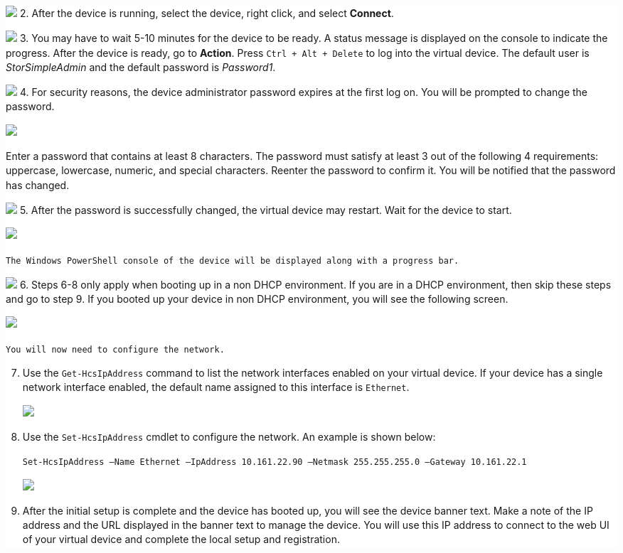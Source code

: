    ![](./media/storsimple-ova-deploy2-provision-hyperv/image21.png)
2. After the device is running, select the device, right click, and select **Connect**.
   
   ![](./media/storsimple-ova-deploy2-provision-hyperv/image22.png)
3. You may have to wait 5-10 minutes for the device to be ready. A status message is displayed on the console to indicate the progress. After the device is ready, go to **Action**. Press `Ctrl + Alt + Delete` to log into the virtual device. The default user is *StorSimpleAdmin* and the default password is *Password1*.
   
   ![](./media/storsimple-ova-deploy2-provision-hyperv/image23.png)
4. For security reasons, the device administrator password expires at the first log on. You will be prompted to change the password.
   
   ![](./media/storsimple-ova-deploy2-provision-hyperv/image24.png)
   
   Enter a password that contains at least 8 characters. The password must satisfy at least 3 out of the following 4 requirements: uppercase, lowercase, numeric, and special characters. Reenter the password to confirm it. You will be notified that the password has changed.
   
   ![](./media/storsimple-ova-deploy2-provision-hyperv/image25.png)
5. After the password is successfully changed, the virtual device may restart. Wait for the device to start.
   
   ![](./media/storsimple-ova-deploy2-provision-hyperv/image26.png)
   
    The Windows PowerShell console of the device will be displayed along with a progress bar.
   
   ![](./media/storsimple-ova-deploy2-provision-hyperv/image27.png)
6. Steps 6-8 only apply when booting up in a non DHCP environment. If you are in a DHCP environment, then skip these steps and go to step 9. If you booted up your device in non DHCP environment, you will see the following screen.
   
   ![](./media/storsimple-ova-deploy2-provision-hyperv/image28m.png)
   
    You will now need to configure the network.
7. Use the `Get-HcsIpAddress` command to list the network interfaces enabled on your virtual device. If your device has a single network interface enabled, the default name assigned to this interface is `Ethernet`.
   
   ![](./media/storsimple-ova-deploy2-provision-hyperv/image29m.png)
8. Use the `Set-HcsIpAddress` cmdlet to configure the network. An example is shown below:
   
    `Set-HcsIpAddress –Name Ethernet –IpAddress 10.161.22.90 –Netmask 255.255.255.0 –Gateway 10.161.22.1`
   
    ![](./media/storsimple-ova-deploy2-provision-hyperv/image30.png)
9. After the initial setup is complete and the device has booted up, you will see the device banner text. Make a note of the IP address and the URL displayed in the banner text to manage the device. You will use this IP address to connect to the web UI of your virtual device and complete the local setup and registration.
   